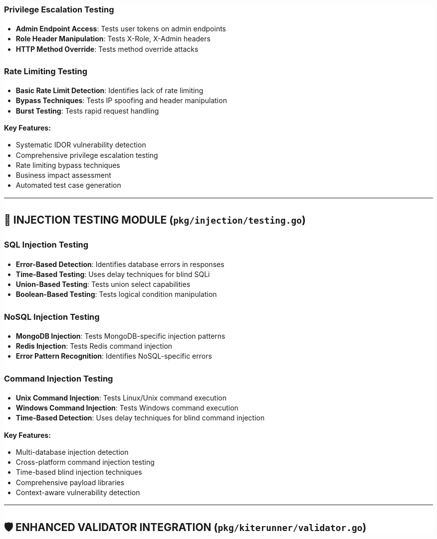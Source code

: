 ### Privilege Escalation Testing

- **Admin Endpoint Access**: Tests user tokens on admin endpoints
- **Role Header Manipulation**: Tests X-Role, X-Admin headers
- **HTTP Method Override**: Tests method override attacks

### Rate Limiting Testing

- **Basic Rate Limit Detection**: Identifies lack of rate limiting
- **Bypass Techniques**: Tests IP spoofing and header manipulation
- **Burst Testing**: Tests rapid request handling

**Key Features:**

- Systematic IDOR vulnerability detection
- Comprehensive privilege escalation testing
- Rate limiting bypass techniques
- Business impact assessment
- Automated test case generation

---

## 💉 INJECTION TESTING MODULE (`pkg/injection/testing.go`)

### SQL Injection Testing

- **Error-Based Detection**: Identifies database errors in responses
- **Time-Based Testing**: Uses delay techniques for blind SQLi
- **Union-Based Testing**: Tests union select capabilities
- **Boolean-Based Testing**: Tests logical condition manipulation

### NoSQL Injection Testing

- **MongoDB Injection**: Tests MongoDB-specific injection patterns
- **Redis Injection**: Tests Redis command injection
- **Error Pattern Recognition**: Identifies NoSQL-specific errors

### Command Injection Testing

- **Unix Command Injection**: Tests Linux/Unix command execution
- **Windows Command Injection**: Tests Windows command execution
- **Time-Based Detection**: Uses delay techniques for blind command injection

**Key Features:**

- Multi-database injection detection
- Cross-platform command injection testing
- Time-based blind injection techniques
- Comprehensive payload libraries
- Context-aware vulnerability detection

---

## 🛡️ ENHANCED VALIDATOR INTEGRATION (`pkg/kiterunner/validator.go`)
